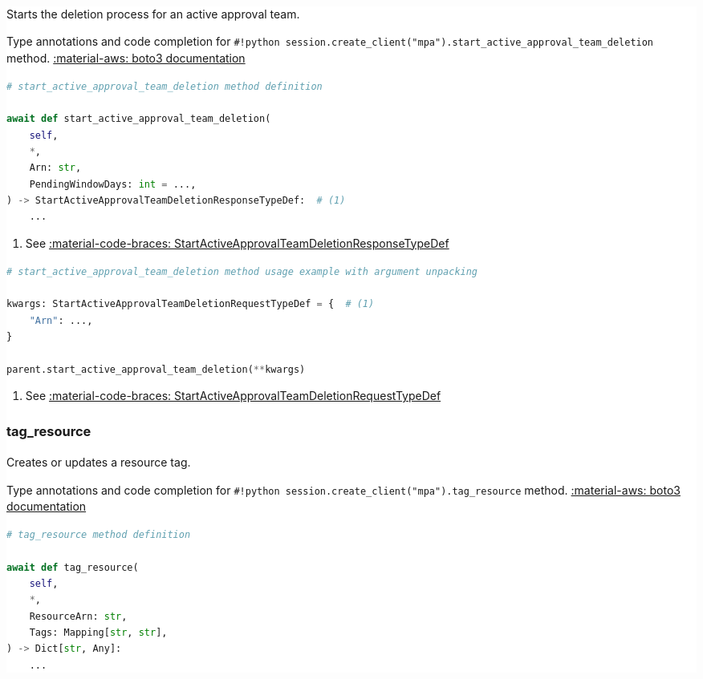 Starts the deletion process for an active approval team.

Type annotations and code completion for `#!python session.create_client("mpa").start_active_approval_team_deletion` method.
[:material-aws: boto3 documentation](https://boto3.amazonaws.com/v1/documentation/api/latest/reference/services/mpa/client/start_active_approval_team_deletion.html)

```python
# start_active_approval_team_deletion method definition

await def start_active_approval_team_deletion(
    self,
    *,
    Arn: str,
    PendingWindowDays: int = ...,
) -> StartActiveApprovalTeamDeletionResponseTypeDef:  # (1)
    ...
```

1. See [:material-code-braces: StartActiveApprovalTeamDeletionResponseTypeDef](./type_defs.md#startactiveapprovalteamdeletionresponsetypedef)


```python
# start_active_approval_team_deletion method usage example with argument unpacking

kwargs: StartActiveApprovalTeamDeletionRequestTypeDef = {  # (1)
    "Arn": ...,
}

parent.start_active_approval_team_deletion(**kwargs)
```

1. See [:material-code-braces: StartActiveApprovalTeamDeletionRequestTypeDef](./type_defs.md#startactiveapprovalteamdeletionrequesttypedef)

### tag\_resource

Creates or updates a resource tag.

Type annotations and code completion for `#!python session.create_client("mpa").tag_resource` method.
[:material-aws: boto3 documentation](https://boto3.amazonaws.com/v1/documentation/api/latest/reference/services/mpa/client/tag_resource.html)

```python
# tag_resource method definition

await def tag_resource(
    self,
    *,
    ResourceArn: str,
    Tags: Mapping[str, str],
) -> Dict[str, Any]:
    ...
```
